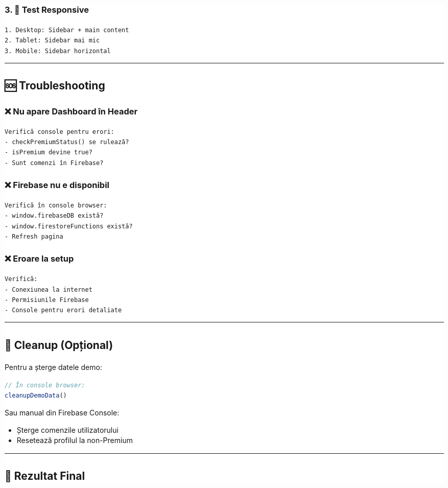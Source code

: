 ### **3. 🔄 Test Responsive**
```
1. Desktop: Sidebar + main content
2. Tablet: Sidebar mai mic
3. Mobile: Sidebar horizontal
```

---

## 🆘 **Troubleshooting**

### **❌ Nu apare Dashboard în Header**
```
Verifică console pentru erori:
- checkPremiumStatus() se rulează?
- isPremium devine true?
- Sunt comenzi în Firebase?
```

### **❌ Firebase nu e disponibil**
```
Verifică în console browser:
- window.firebaseDB există?
- window.firestoreFunctions există?
- Refresh pagina
```

### **❌ Eroare la setup**
```
Verifică:
- Conexiunea la internet
- Permisiunile Firebase
- Console pentru erori detaliate
```

---

## 🧹 **Cleanup (Opțional)**

Pentru a șterge datele demo:
```javascript
// În console browser:
cleanupDemoData()
```

Sau manual din Firebase Console:
- Șterge comenzile utilizatorului
- Resetează profilul la non-Premium

---

## 🎉 **Rezultat Final**
